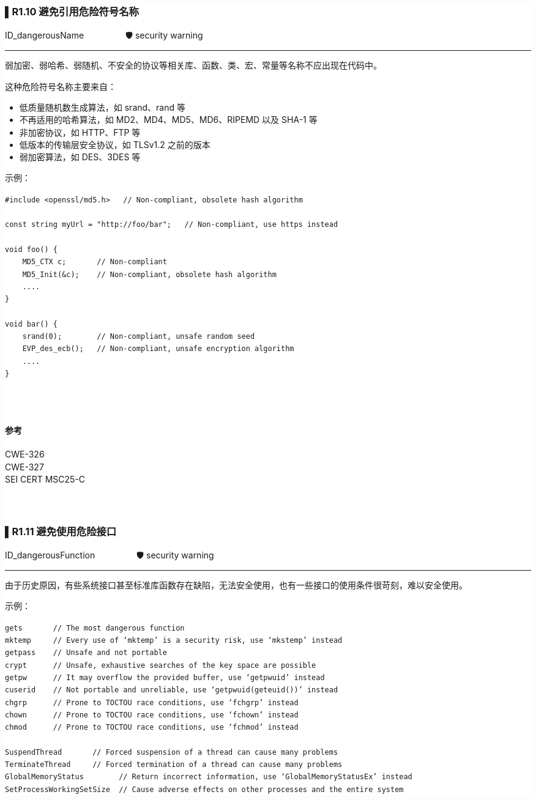 ### <span id="dangerousname">▌R1.10 避免引用危险符号名称</span>

ID_dangerousName &emsp;&emsp;&emsp;&emsp;&nbsp; :shield: security warning

<hr/>

弱加密、弱哈希、弱随机、不安全的协议等相关库、函数、类、宏、常量等名称不应出现在代码中。  
  
这种危险符号名称主要来自：  
 - 低质量随机数生成算法，如 srand、rand 等  
 - 不再适用的哈希算法，如 MD2、MD4、MD5、MD6、RIPEMD 以及 SHA\-1 等  
 - 非加密协议，如 HTTP、FTP 等  
 - 低版本的传输层安全协议，如 TLSv1.2 之前的版本  
 - 弱加密算法，如 DES、3DES 等  
  
示例：
```
#include <openssl/md5.h>   // Non-compliant, obsolete hash algorithm

const string myUrl = "http://foo/bar";   // Non-compliant, use https instead

void foo() {
    MD5_CTX c;       // Non-compliant
    MD5_Init(&c);    // Non-compliant, obsolete hash algorithm
    ....
}

void bar() {
    srand(0);        // Non-compliant, unsafe random seed
    EVP_des_ecb();   // Non-compliant, unsafe encryption algorithm
    ....
}
```
<br/>
<br/>

#### 参考
CWE-326  
CWE-327  
SEI CERT MSC25-C  
<br/>
<br/>

### <span id="dangerousfunction">▌R1.11 避免使用危险接口</span>

ID_dangerousFunction &emsp;&emsp;&emsp;&emsp;&nbsp; :shield: security warning

<hr/>

由于历史原因，有些系统接口甚至标准库函数存在缺陷，无法安全使用，也有一些接口的使用条件很苛刻，难以安全使用。  
  
示例：
```
gets       // The most dangerous function
mktemp     // Every use of ‘mktemp’ is a security risk, use ‘mkstemp’ instead
getpass    // Unsafe and not portable
crypt      // Unsafe, exhaustive searches of the key space are possible
getpw      // It may overflow the provided buffer, use ‘getpwuid’ instead
cuserid    // Not portable and unreliable, use ‘getpwuid(geteuid())’ instead
chgrp      // Prone to TOCTOU race conditions, use ‘fchgrp’ instead
chown      // Prone to TOCTOU race conditions, use ‘fchown’ instead
chmod      // Prone to TOCTOU race conditions, use ‘fchmod’ instead

SuspendThread       // Forced suspension of a thread can cause many problems
TerminateThread     // Forced termination of a thread can cause many problems
GlobalMemoryStatus        // Return incorrect information, use ‘GlobalMemoryStatusEx’ instead
SetProcessWorkingSetSize  // Cause adverse effects on other processes and the entire system
```